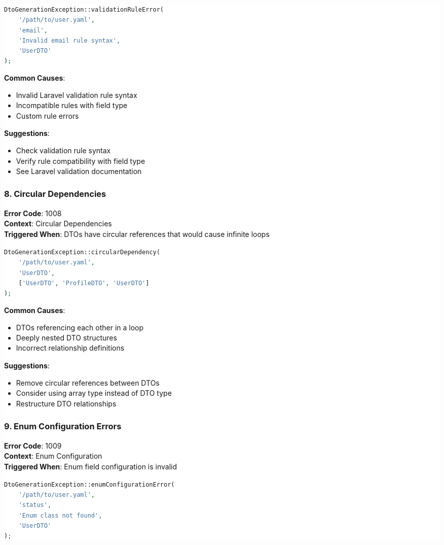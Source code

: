 ```php
DtoGenerationException::validationRuleError(
    '/path/to/user.yaml',
    'email',
    'Invalid email rule syntax',
    'UserDTO'
);
```

**Common Causes**:
- Invalid Laravel validation rule syntax
- Incompatible rules with field type
- Custom rule errors

**Suggestions**:
- Check validation rule syntax
- Verify rule compatibility with field type
- See Laravel validation documentation

### 8. Circular Dependencies

**Error Code**: 1008  
**Context**: Circular Dependencies  
**Triggered When**: DTOs have circular references that would cause infinite loops

```php
DtoGenerationException::circularDependency(
    '/path/to/user.yaml',
    'UserDTO',
    ['UserDTO', 'ProfileDTO', 'UserDTO']
);
```

**Common Causes**:
- DTOs referencing each other in a loop
- Deeply nested DTO structures
- Incorrect relationship definitions

**Suggestions**:
- Remove circular references between DTOs
- Consider using array type instead of DTO type
- Restructure DTO relationships

### 9. Enum Configuration Errors

**Error Code**: 1009  
**Context**: Enum Configuration  
**Triggered When**: Enum field configuration is invalid

```php
DtoGenerationException::enumConfigurationError(
    '/path/to/user.yaml',
    'status',
    'Enum class not found',
    'UserDTO'
);
```
